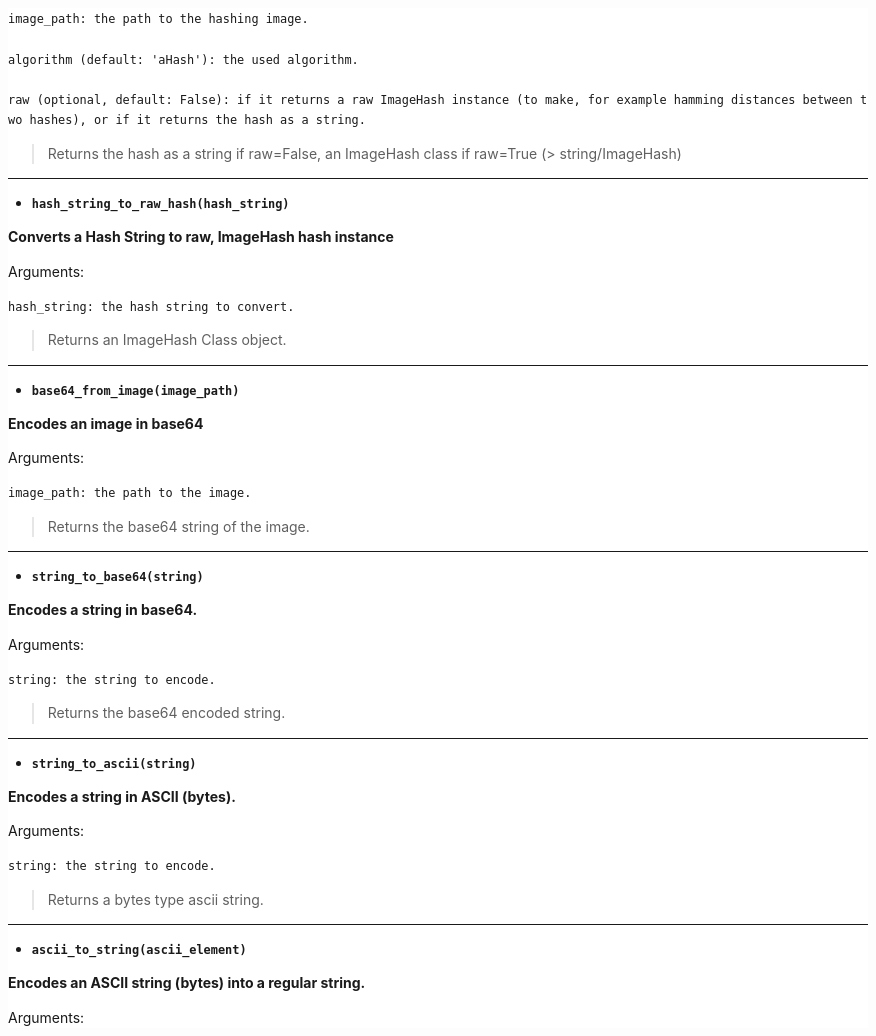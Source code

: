     image_path: the path to the hashing image.
    
    algorithm (default: 'aHash'): the used algorithm.
    
    raw (optional, default: False): if it returns a raw ImageHash instance (to make, for example hamming distances between two hashes), or if it returns the hash as a string.

> Returns the hash as a string if raw=False, an ImageHash class if raw=True (> string/ImageHash)

---

- **`hash_string_to_raw_hash(hash_string)`**

**Converts a Hash String to raw, ImageHash hash instance**

Arguments:

    hash_string: the hash string to convert.

> Returns an ImageHash Class object.

---

- **`base64_from_image(image_path)`**

**Encodes an image in base64**

Arguments:

    image_path: the path to the image.

> Returns the base64 string of the image.

---

- **`string_to_base64(string)`**

**Encodes a string in base64.**

Arguments:

    string: the string to encode.
    
> Returns the base64 encoded string.

---

- **`string_to_ascii(string)`**

**Encodes a string in ASCII (bytes).**

Arguments:

    string: the string to encode.
    
> Returns a bytes type ascii string.

---

- **`ascii_to_string(ascii_element)`**

**Encodes an ASCII string (bytes) into a regular string.**

Arguments:
